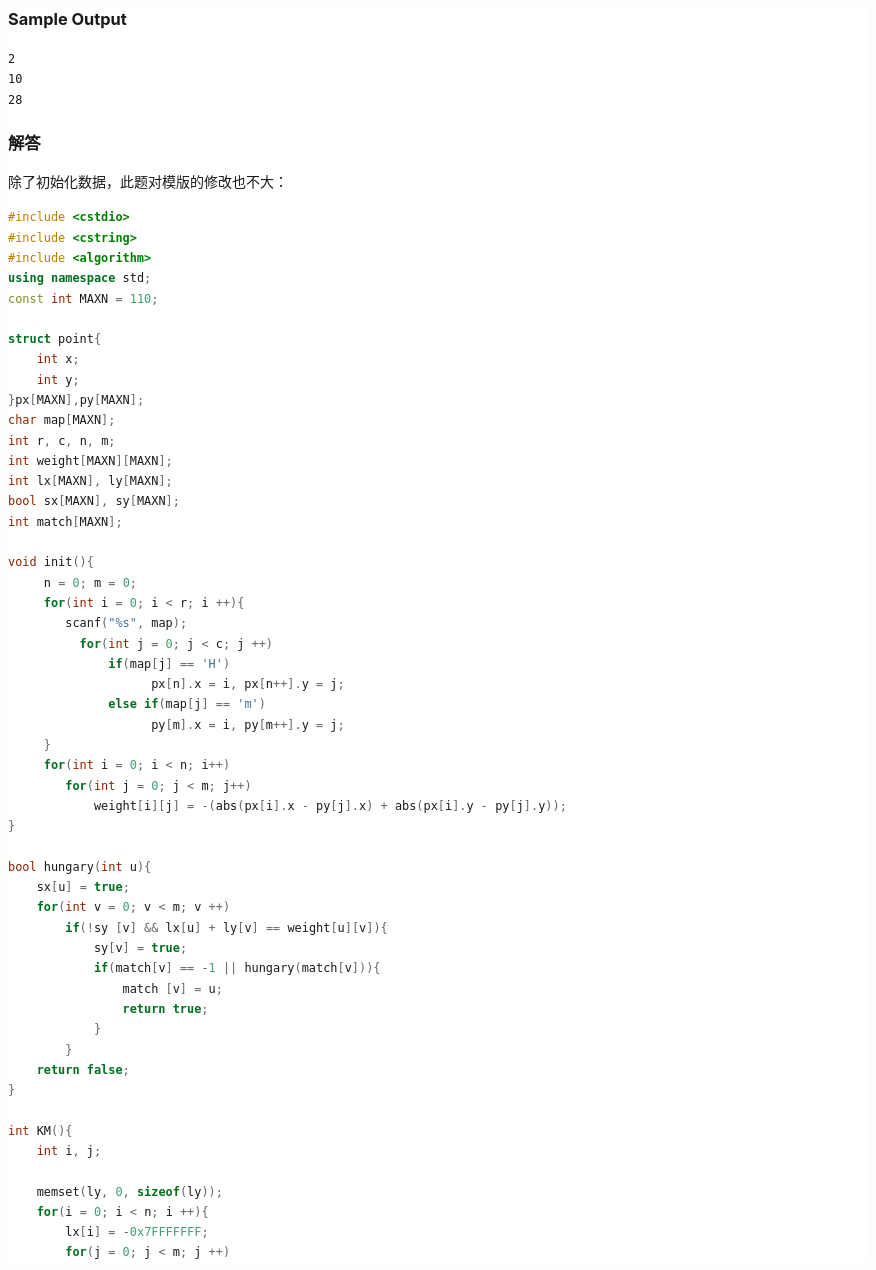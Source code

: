 ### Sample Output
```
2
10
28
```

### 解答

除了初始化数据，此题对模版的修改也不大：

```cpp
#include <cstdio>
#include <cstring>
#include <algorithm>
using namespace std;
const int MAXN = 110;

struct point{
	int x;
	int y;
}px[MAXN],py[MAXN];
char map[MAXN];
int r, c, n, m;
int weight[MAXN][MAXN];
int lx[MAXN], ly[MAXN];
bool sx[MAXN], sy[MAXN];
int match[MAXN];

void init(){
     n = 0; m = 0;
     for(int i = 0; i < r; i ++){
     	scanf("%s", map);
          for(int j = 0; j < c; j ++)
              if(map[j] == 'H')
             	    px[n].x = i, px[n++].y = j;
              else if(map[j] == 'm')
             	    py[m].x = i, py[m++].y = j;
     }
     for(int i = 0; i < n; i++)
     	for(int j = 0; j < m; j++)
     		weight[i][j] = -(abs(px[i].x - py[j].x) + abs(px[i].y - py[j].y));
}

bool hungary(int u){
    sx[u] = true;
    for(int v = 0; v < m; v ++)
        if(!sy [v] && lx[u] + ly[v] == weight[u][v]){
            sy[v] = true;
            if(match[v] == -1 || hungary(match[v])){
                match [v] = u;
                return true;
            }
        }
    return false;
}

int KM(){
    int i, j;

    memset(ly, 0, sizeof(ly));
    for(i = 0; i < n; i ++){
        lx[i] = -0x7FFFFFFF;
        for(j = 0; j < m; j ++)
```